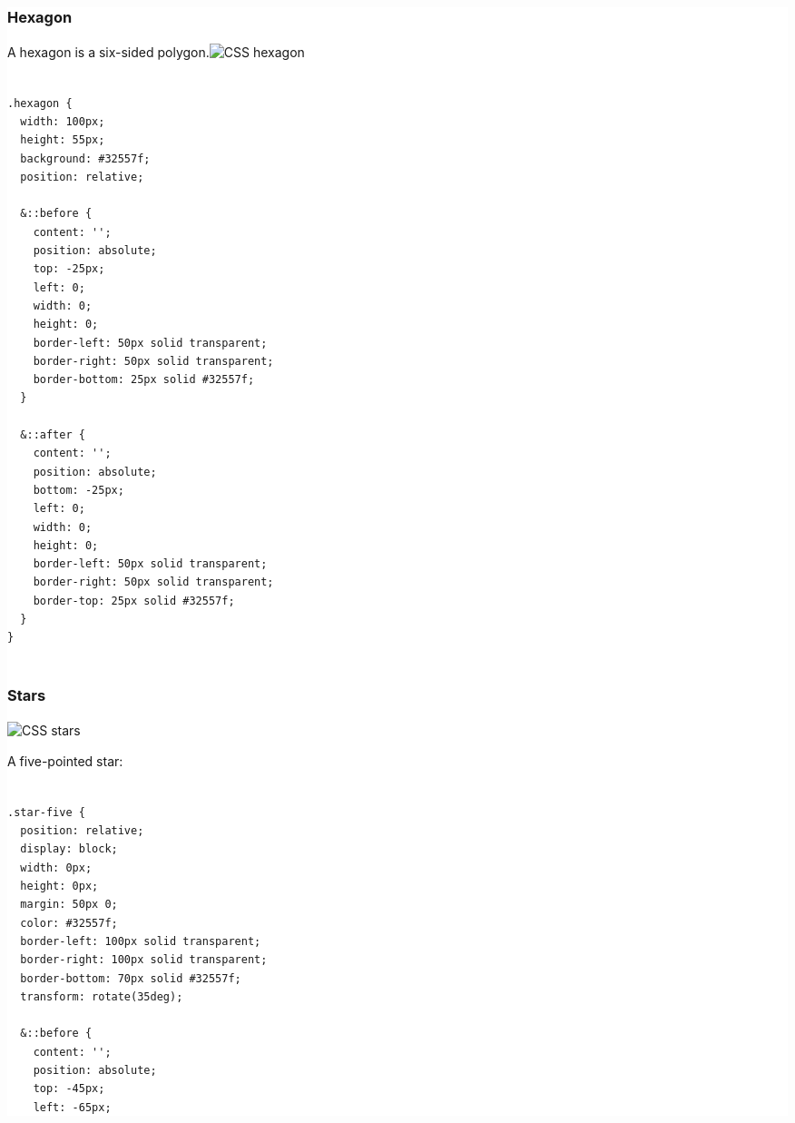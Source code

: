 ### Hexagon <a id="section10"></a>

A hexagon is a six-sided polygon.![CSS hexagon](https://sharkcoder.com/files/article/shapes_hexagon.png)

```text
            
.hexagon {
  width: 100px;
  height: 55px;
  background: #32557f;
  position: relative;

  &::before {
    content: '';
    position: absolute;
    top: -25px;
    left: 0;
    width: 0;
    height: 0;
    border-left: 50px solid transparent;
    border-right: 50px solid transparent;
    border-bottom: 25px solid #32557f;
  }

  &::after {
    content: '';
    position: absolute;
    bottom: -25px;
    left: 0;
    width: 0;
    height: 0;
    border-left: 50px solid transparent;
    border-right: 50px solid transparent;
    border-top: 25px solid #32557f;
  }
}
    
```

### Stars <a id="section11"></a>

![CSS stars](https://sharkcoder.com/files/article/shapes_stars.png)

A five-pointed star:

```text
            
.star-five {
  position: relative;
  display: block;
  width: 0px;
  height: 0px;
  margin: 50px 0;
  color: #32557f;
  border-left: 100px solid transparent;
  border-right: 100px solid transparent;
  border-bottom: 70px solid #32557f;
  transform: rotate(35deg);

  &::before {
    content: '';
    position: absolute;
    top: -45px;
    left: -65px;
```